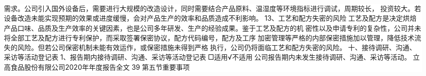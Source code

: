需求。公司引入国外设备后，需要进行大规模的改造设计，同时需要结合产品原料、温湿度等环境指标进行调试，周期较长，
投资较大。若设备改造未能实现预期的效果或进度缓慢，会对产品生产的效率和品质造成不利影响。
13、工艺和配方失密的风险
工艺及配方是决定烘焙产品口味、品质及生产效率的关键因素，也是公司多年研发、生产的经验成果。鉴于工艺及配方的机
密性以及申请专利的复杂性，公司并未将全部工艺及配方进行专利保护，而采取签署保密协议，配方代码编号，配方及工序
加密管理等严格的内部保密措施加以管理，降低技术流失的风险。但若公司保密机制未能有效运作，或保密措施未得到严格
执行，公司仍将面临工艺和配方失密的风险。
十、接待调研、沟通、采访等活动登记表
1、报告期内接待调研、沟通、采访等活动登记表
□适用√不适用
公司报告期内未发生接待调研、沟通、采访等活动。
立高食品股份有限公司2020年年度报告全文
39
第五节重要事项